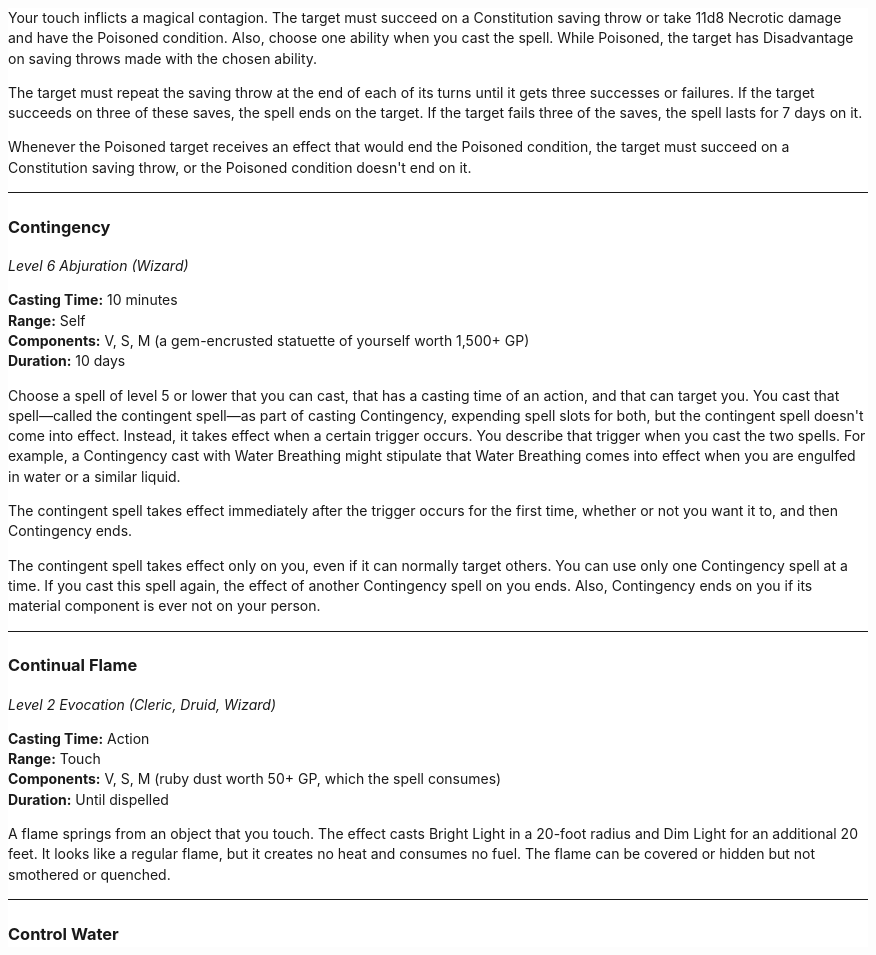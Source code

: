 Your touch inflicts a magical contagion. The target must succeed on a Constitution saving throw or take 11d8 Necrotic damage and have the Poisoned condition. Also, choose one ability when you cast the spell. While Poisoned, the target has Disadvantage on saving throws made with the chosen ability.

The target must repeat the saving throw at the end of each of its turns until it gets three successes or failures. If the target succeeds on three of these saves, the spell ends on the target. If the target fails three of the saves, the spell lasts for 7 days on it.

Whenever the Poisoned target receives an effect that would end the Poisoned condition, the target must succeed on a Constitution saving throw, or the Poisoned condition doesn't end on it.

---

### Contingency

*Level 6 Abjuration (Wizard)*

**Casting Time:** 10 minutes  
**Range:**  Self  
**Components:** V, S, M (a gem-encrusted statuette of yourself worth 1,500+ GP)  
**Duration:** 10 days

Choose a spell of level 5 or lower that you can cast, that has a casting time of an action, and that can target you. You cast that spell—called the contingent spell—as part of casting Contingency, expending spell slots for both, but the contingent spell doesn't come into effect. Instead, it takes effect when a certain trigger occurs. You describe that trigger when you cast the two spells. For example, a Contingency cast with Water Breathing might stipulate that Water Breathing comes into effect when you are engulfed in water or a similar liquid.

The contingent spell takes effect immediately after the trigger occurs for the first time, whether or not you want it to, and then Contingency ends.

The contingent spell takes effect only on you, even if it can normally target others. You can use only one Contingency spell at a time. If you cast this spell again, the effect of another Contingency spell on you ends. Also, Contingency ends on you if its material component is ever not on your person.

---

### Continual Flame

*Level 2 Evocation (Cleric, Druid, Wizard)*

**Casting Time:** Action  
**Range:**  Touch  
**Components:** V, S, M (ruby dust worth 50+ GP, which the spell consumes)  
**Duration:** Until dispelled

A flame springs from an object that you touch. The effect casts Bright Light in a 20-foot radius and Dim Light for an additional 20 feet. It looks like a regular flame, but it creates no heat and consumes no fuel. The flame can be covered or hidden but not smothered or quenched.

---

### Control Water
